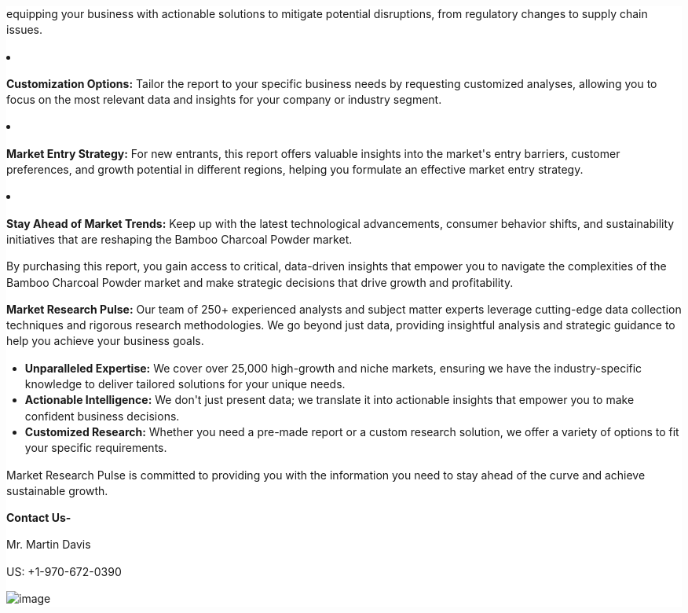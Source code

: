 equipping your business with actionable solutions to mitigate potential disruptions, from regulatory changes to supply chain issues.</p></li><li><p><strong>Customization Options:</strong> Tailor the report to your specific business needs by requesting customized analyses, allowing you to focus on the most relevant data and insights for your company or industry segment.</p></li><li><p><strong>Market Entry Strategy:</strong> For new entrants, this report offers valuable insights into the market's entry barriers, customer preferences, and growth potential in different regions, helping you formulate an effective market entry strategy.</p></li><li><p><strong>Stay Ahead of Market Trends:</strong> Keep up with the latest technological advancements, consumer behavior shifts, and sustainability initiatives that are reshaping the Bamboo Charcoal Powder market.</p></li></ol><p>By purchasing this report, you gain access to critical, data-driven insights that empower you to navigate the complexities of the Bamboo Charcoal Powder market and make strategic decisions that drive growth and profitability.</p><p><strong>Market Research Pulse:</strong>&nbsp;Our team of 250+ experienced analysts and subject matter experts leverage cutting-edge data collection techniques and rigorous research methodologies. We go beyond just data, providing insightful analysis and strategic guidance to help you achieve your business goals.</p><ul><li><strong>Unparalleled Expertise:</strong>&nbsp;We cover over 25,000 high-growth and niche markets, ensuring we have the industry-specific knowledge to deliver tailored solutions for your unique needs.</li><li><strong>Actionable Intelligence:</strong>&nbsp;We don't just present data; we translate it into actionable insights that empower you to make confident business decisions.</li><li><strong>Customized Research:</strong>&nbsp;Whether you need a pre-made report or a custom research solution, we offer a variety of options to fit your specific requirements.</li></ul><p>Market Research Pulse is committed to providing you with the information you need to stay ahead of the curve and achieve sustainable growth.</p><p><strong>Contact Us-</strong></p><p>Mr. Martin Davis</p><p>US: +1-970-672-0390</p>
![image](https://github.com/user-attachments/assets/f71709dd-b977-4c90-afd8-cfd9121c4e43)
